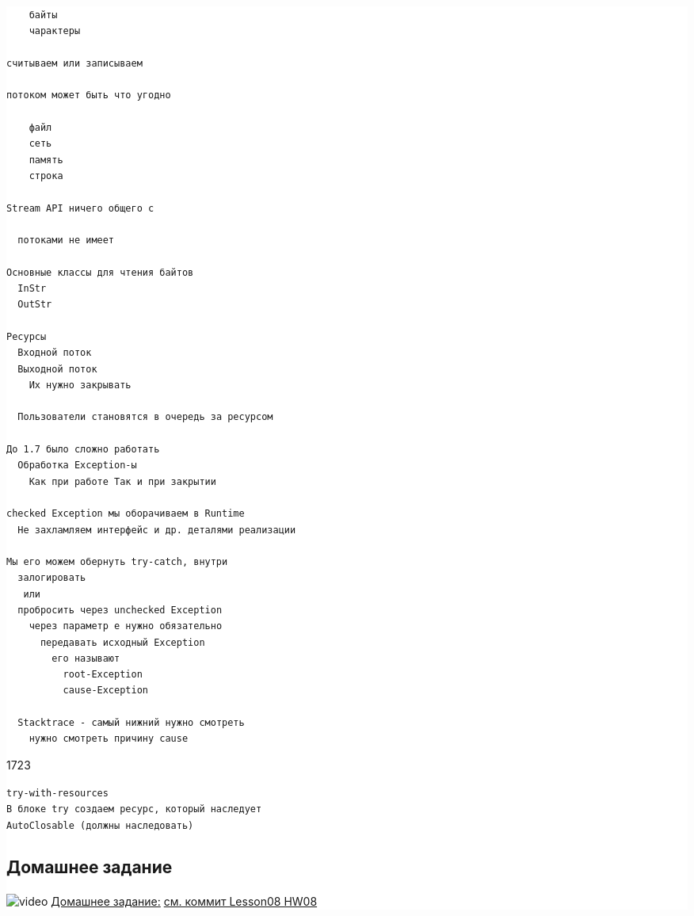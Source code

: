         байты
        чарактеры

    считываем или записываем

    потоком может быть что угодно

        файл
        сеть 
        память
        строка

    Stream API ничего общего с 
      
      потоками не имеет

    Основные классы для чтения байтов
      InStr
      OutStr

    Ресурсы
      Входной поток
      Выходной поток
        Их нужно закрывать

      Пользователи становятся в очередь за ресурсом

    До 1.7 было сложно работать
      Обработка Exception-ы
        Как при работе Так и при закрытии
      
    checked Exception мы оборачиваем в Runtime
      Не захламляем интерфейс и др. деталями реализации
    
    Мы его можем обернуть try-catch, внутри 
      залогировать 
       или
      пробросить через unchecked Exception
        через параметр e нужно обязательно
          передавать исходный Exception
            его называют 
              root-Exception
              cause-Exception

      Stacktrace - самый нижний нужно смотреть
        нужно смотреть причину cause

1723

    try-with-resources
    В блоке try создаем ресурс, который наследует
    AutoClosable (должны наследовать)

## Домашнее задание
![video](https://cloud.githubusercontent.com/assets/13649199/13672715/06dbc6ce-e6e7-11e5-81a9-04fbddb9e488.png) 
[Домашнее задание:](https://drive.google.com/open?id=0B_4NpoQW1xfpRV8xMnpDV0VBUGc)
[см. коммит Lesson08 HW08 ](https://github.com/JavaWebinar/basejava/tree/126be641f9cf8202956817d26279a7af0cdf6845/src/ru/javawebinar/basejava)
